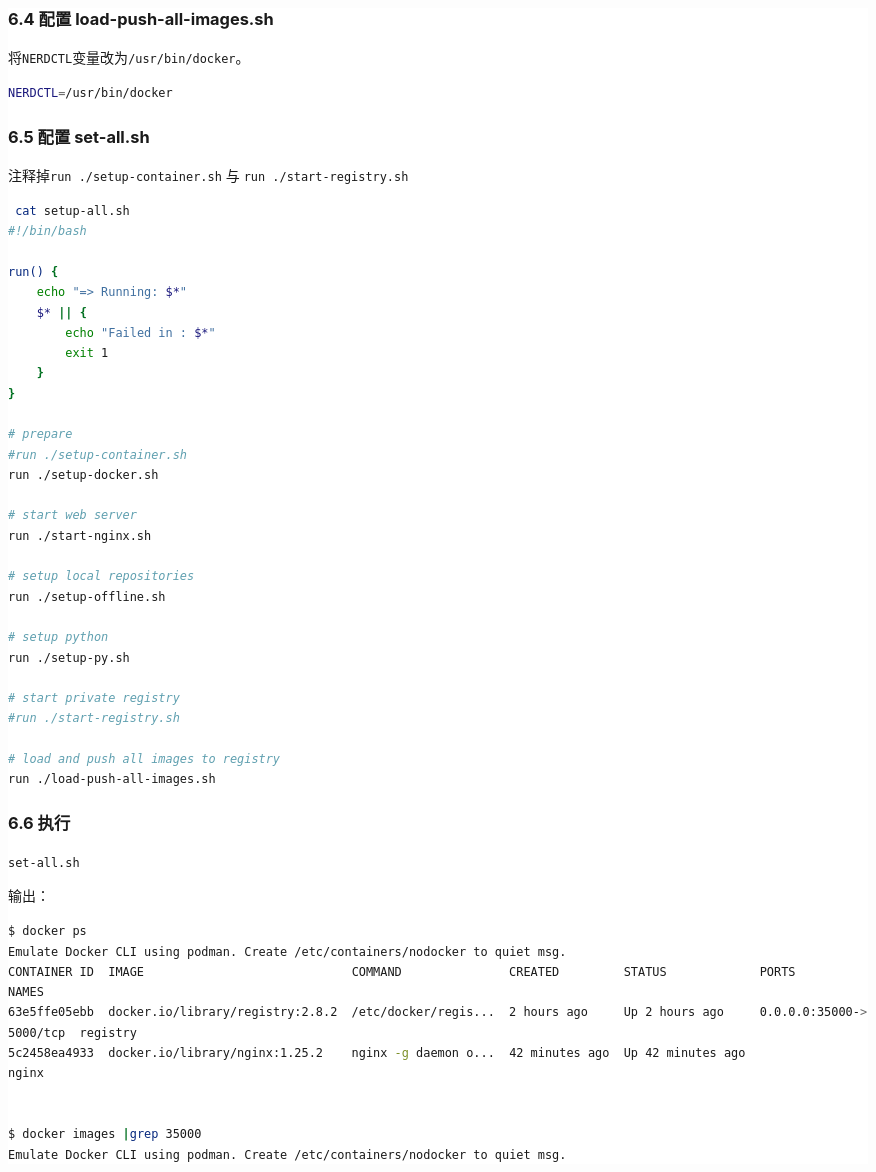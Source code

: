 ```bash

```
### 6.4 配置 load-push-all-images.sh 
将`NERDCTL`变量改为`/usr/bin/docker`。

```bash
NERDCTL=/usr/bin/docker
```
### 6.5 配置 set-all.sh
注释掉`run ./setup-container.sh` 与 `run ./start-registry.sh`

```bash
 cat setup-all.sh
#!/bin/bash

run() {
    echo "=> Running: $*"
    $* || {
        echo "Failed in : $*"
        exit 1
    }
}

# prepare
#run ./setup-container.sh
run ./setup-docker.sh

# start web server
run ./start-nginx.sh

# setup local repositories
run ./setup-offline.sh

# setup python
run ./setup-py.sh

# start private registry
#run ./start-registry.sh

# load and push all images to registry
run ./load-push-all-images.sh

```
### 6.6 执行

```bash
set-all.sh
```
输出：

```bash
$ docker ps
Emulate Docker CLI using podman. Create /etc/containers/nodocker to quiet msg.
CONTAINER ID  IMAGE                             COMMAND               CREATED         STATUS             PORTS                    NAMES
63e5ffe05ebb  docker.io/library/registry:2.8.2  /etc/docker/regis...  2 hours ago     Up 2 hours ago     0.0.0.0:35000->5000/tcp  registry
5c2458ea4933  docker.io/library/nginx:1.25.2    nginx -g daemon o...  42 minutes ago  Up 42 minutes ago                           nginx


$ docker images |grep 35000
Emulate Docker CLI using podman. Create /etc/containers/nodocker to quiet msg.
```